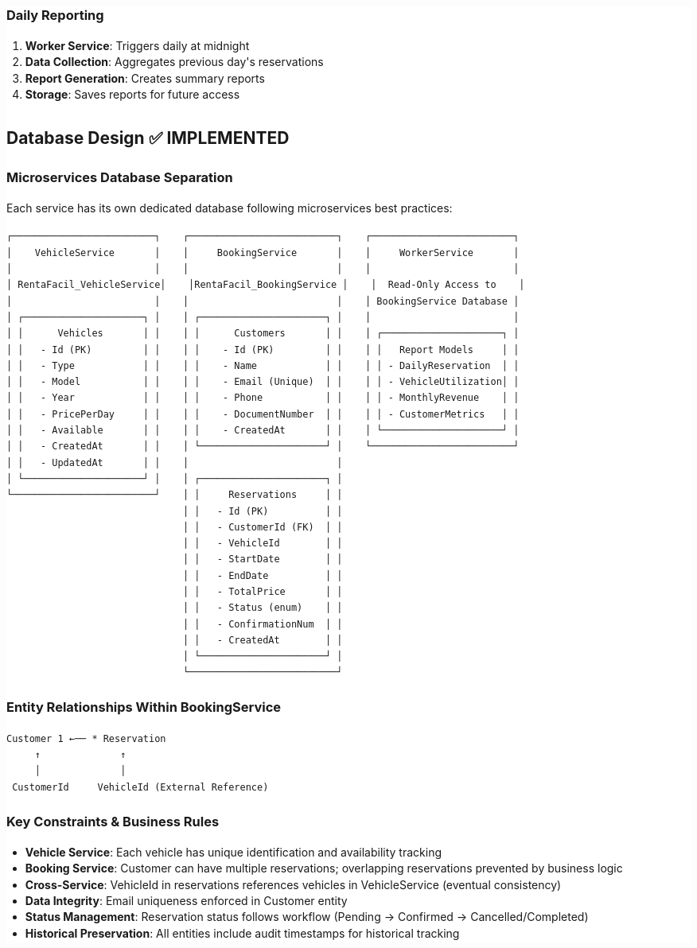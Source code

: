 ### Daily Reporting
1. **Worker Service**: Triggers daily at midnight
2. **Data Collection**: Aggregates previous day's reservations
3. **Report Generation**: Creates summary reports
4. **Storage**: Saves reports for future access

## Database Design ✅ IMPLEMENTED

### Microservices Database Separation
Each service has its own dedicated database following microservices best practices:

```
┌─────────────────────────┐    ┌──────────────────────────┐    ┌─────────────────────────┐
│    VehicleService       │    │     BookingService       │    │     WorkerService       │
│                         │    │                          │    │                         │
│ RentaFacil_VehicleService│    │RentaFacil_BookingService │    │  Read-Only Access to    │
│                         │    │                          │    │ BookingService Database │
│ ┌─────────────────────┐ │    │ ┌──────────────────────┐ │    │                         │
│ │      Vehicles       │ │    │ │      Customers       │ │    │ ┌─────────────────────┐ │
│ │   - Id (PK)         │ │    │ │    - Id (PK)         │ │    │ │   Report Models     │ │
│ │   - Type            │ │    │ │    - Name            │ │    │ │ - DailyReservation  │ │
│ │   - Model           │ │    │ │    - Email (Unique)  │ │    │ │ - VehicleUtilization│ │
│ │   - Year            │ │    │ │    - Phone           │ │    │ │ - MonthlyRevenue    │ │
│ │   - PricePerDay     │ │    │ │    - DocumentNumber  │ │    │ │ - CustomerMetrics   │ │
│ │   - Available       │ │    │ │    - CreatedAt       │ │    │ └─────────────────────┘ │
│ │   - CreatedAt       │ │    │ └──────────────────────┘ │    └─────────────────────────┘
│ │   - UpdatedAt       │ │    │                          │
│ └─────────────────────┘ │    │ ┌──────────────────────┐ │
└─────────────────────────┘    │ │     Reservations     │ │
                               │ │   - Id (PK)          │ │
                               │ │   - CustomerId (FK)  │ │
                               │ │   - VehicleId        │ │
                               │ │   - StartDate        │ │
                               │ │   - EndDate          │ │
                               │ │   - TotalPrice       │ │
                               │ │   - Status (enum)    │ │
                               │ │   - ConfirmationNum  │ │
                               │ │   - CreatedAt        │ │
                               │ └──────────────────────┘ │
                               └──────────────────────────┘
```

### Entity Relationships Within BookingService
```
Customer 1 ←── * Reservation
     ↑              ↑
     │              │
 CustomerId     VehicleId (External Reference)
```

### Key Constraints & Business Rules
- **Vehicle Service**: Each vehicle has unique identification and availability tracking
- **Booking Service**: Customer can have multiple reservations; overlapping reservations prevented by business logic
- **Cross-Service**: VehicleId in reservations references vehicles in VehicleService (eventual consistency)
- **Data Integrity**: Email uniqueness enforced in Customer entity
- **Status Management**: Reservation status follows workflow (Pending → Confirmed → Cancelled/Completed)
- **Historical Preservation**: All entities include audit timestamps for historical tracking
